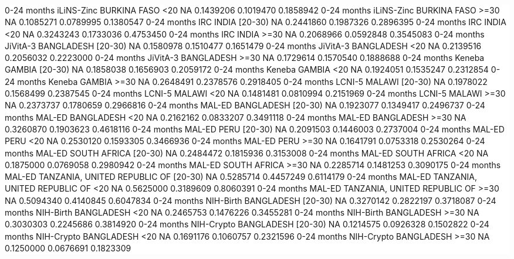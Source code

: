0-24 months   iLiNS-Zinc       BURKINA FASO                   <20                  NA                0.1439206   0.1019470   0.1858942
0-24 months   iLiNS-Zinc       BURKINA FASO                   >=30                 NA                0.1085271   0.0789995   0.1380547
0-24 months   IRC              INDIA                          [20-30)              NA                0.2441860   0.1987326   0.2896395
0-24 months   IRC              INDIA                          <20                  NA                0.3243243   0.1733036   0.4753450
0-24 months   IRC              INDIA                          >=30                 NA                0.2068966   0.0592848   0.3545083
0-24 months   JiVitA-3         BANGLADESH                     [20-30)              NA                0.1580978   0.1510477   0.1651479
0-24 months   JiVitA-3         BANGLADESH                     <20                  NA                0.2139516   0.2056032   0.2223000
0-24 months   JiVitA-3         BANGLADESH                     >=30                 NA                0.1729614   0.1570540   0.1888688
0-24 months   Keneba           GAMBIA                         [20-30)              NA                0.1858038   0.1656903   0.2059172
0-24 months   Keneba           GAMBIA                         <20                  NA                0.1924051   0.1535247   0.2312854
0-24 months   Keneba           GAMBIA                         >=30                 NA                0.2648491   0.2378576   0.2918405
0-24 months   LCNI-5           MALAWI                         [20-30)              NA                0.1978022   0.1568499   0.2387545
0-24 months   LCNI-5           MALAWI                         <20                  NA                0.1481481   0.0810994   0.2151969
0-24 months   LCNI-5           MALAWI                         >=30                 NA                0.2373737   0.1780659   0.2966816
0-24 months   MAL-ED           BANGLADESH                     [20-30)              NA                0.1923077   0.1349417   0.2496737
0-24 months   MAL-ED           BANGLADESH                     <20                  NA                0.2162162   0.0833207   0.3491118
0-24 months   MAL-ED           BANGLADESH                     >=30                 NA                0.3260870   0.1903623   0.4618116
0-24 months   MAL-ED           PERU                           [20-30)              NA                0.2091503   0.1446003   0.2737004
0-24 months   MAL-ED           PERU                           <20                  NA                0.2530120   0.1593305   0.3466936
0-24 months   MAL-ED           PERU                           >=30                 NA                0.1641791   0.0753318   0.2530264
0-24 months   MAL-ED           SOUTH AFRICA                   [20-30)              NA                0.2484472   0.1815936   0.3153008
0-24 months   MAL-ED           SOUTH AFRICA                   <20                  NA                0.1875000   0.0769058   0.2980942
0-24 months   MAL-ED           SOUTH AFRICA                   >=30                 NA                0.2285714   0.1481253   0.3090175
0-24 months   MAL-ED           TANZANIA, UNITED REPUBLIC OF   [20-30)              NA                0.5285714   0.4457249   0.6114179
0-24 months   MAL-ED           TANZANIA, UNITED REPUBLIC OF   <20                  NA                0.5625000   0.3189609   0.8060391
0-24 months   MAL-ED           TANZANIA, UNITED REPUBLIC OF   >=30                 NA                0.5094340   0.4140845   0.6047834
0-24 months   NIH-Birth        BANGLADESH                     [20-30)              NA                0.3270142   0.2822197   0.3718087
0-24 months   NIH-Birth        BANGLADESH                     <20                  NA                0.2465753   0.1476226   0.3455281
0-24 months   NIH-Birth        BANGLADESH                     >=30                 NA                0.3030303   0.2245686   0.3814920
0-24 months   NIH-Crypto       BANGLADESH                     [20-30)              NA                0.1214575   0.0926328   0.1502822
0-24 months   NIH-Crypto       BANGLADESH                     <20                  NA                0.1691176   0.1060757   0.2321596
0-24 months   NIH-Crypto       BANGLADESH                     >=30                 NA                0.1250000   0.0676691   0.1823309